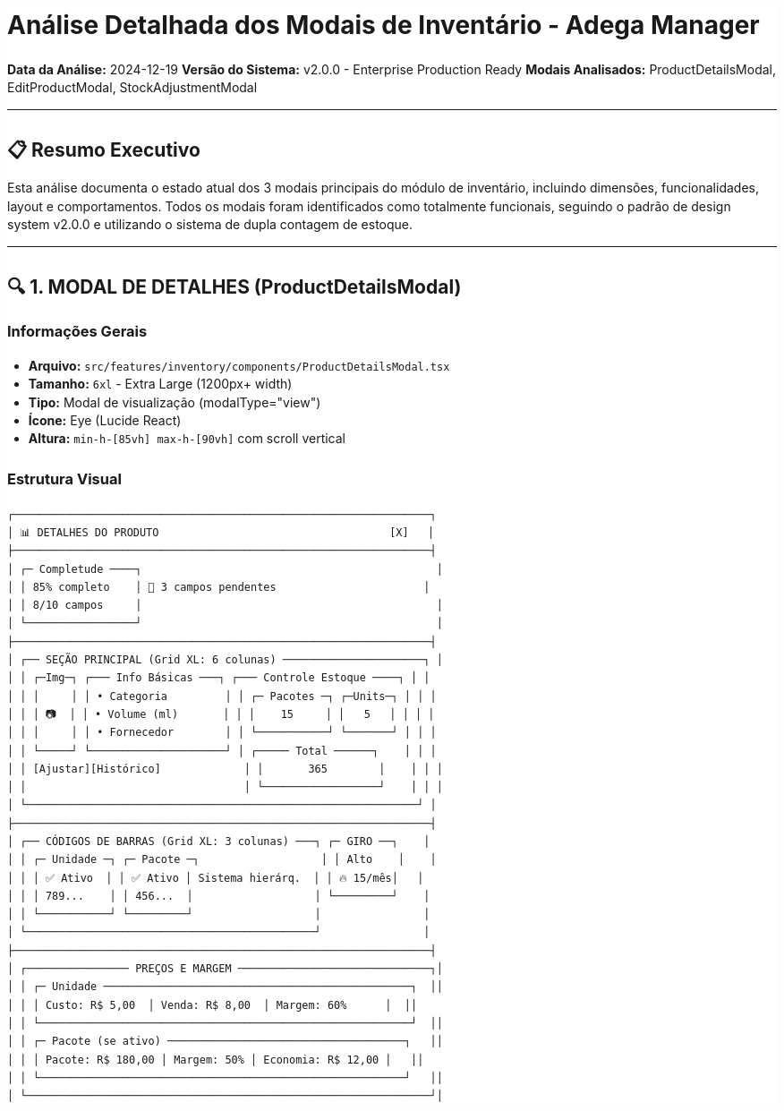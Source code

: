 # Análise Detalhada dos Modais de Inventário - Adega Manager

**Data da Análise:** 2024-12-19
**Versão do Sistema:** v2.0.0 - Enterprise Production Ready
**Modais Analisados:** ProductDetailsModal, EditProductModal, StockAdjustmentModal

---

## 📋 Resumo Executivo

Esta análise documenta o estado atual dos 3 modais principais do módulo de inventário, incluindo dimensões, funcionalidades, layout e comportamentos. Todos os modais foram identificados como totalmente funcionais, seguindo o padrão de design system v2.0.0 e utilizando o sistema de dupla contagem de estoque.

---

## 🔍 1. MODAL DE DETALHES (ProductDetailsModal)

### **Informações Gerais**
- **Arquivo:** `src/features/inventory/components/ProductDetailsModal.tsx`
- **Tamanho:** `6xl` - Extra Large (1200px+ width)
- **Tipo:** Modal de visualização (modalType="view")
- **Ícone:** Eye (Lucide React)
- **Altura:** `min-h-[85vh] max-h-[90vh]` com scroll vertical

### **Estrutura Visual**
```
┌─────────────────────────────────────────────────────────────────┐
│ 📊 DETALHES DO PRODUTO                                    [X]   │
├─────────────────────────────────────────────────────────────────┤
│ ┌─ Completude ────┐                                              │
│ │ 85% completo    │ 📝 3 campos pendentes                       │
│ │ 8/10 campos     │                                              │
│ └─────────────────┘                                              │
├─────────────────────────────────────────────────────────────────┤
│ ┌── SEÇÃO PRINCIPAL (Grid XL: 6 colunas) ──────────────────────┐ │
│ │ ┌─Img─┐ ┌─── Info Básicas ───┐ ┌─── Controle Estoque ────┐ │ │
│ │ │     │ │ • Categoria         │ │ ┌─ Pacotes ─┐ ┌─Units─┐ │ │ │
│ │ │ 📷  │ │ • Volume (ml)       │ │ │    15     │ │   5   │ │ │ │
│ │ │     │ │ • Fornecedor        │ │ └───────────┘ └───────┘ │ │ │
│ │ └─────┘ └─────────────────────┘ │ ┌───── Total ──────┐    │ │ │
│ │ [Ajustar][Histórico]             │ │       365        │    │ │ │
│ │                                  │ └──────────────────┘    │ │ │
│ └─────────────────────────────────────────────────────────────┘ │
├─────────────────────────────────────────────────────────────────┤
│ ┌── CÓDIGOS DE BARRAS (Grid XL: 3 colunas) ───┐ ┌─ GIRO ──┐    │
│ │ ┌─ Unidade ─┐ ┌─ Pacote ─┐                   │ │ Alto    │    │
│ │ │ ✅ Ativo  │ │ ✅ Ativo │ Sistema hierárq.  │ │ 🔥 15/mês│   │
│ │ │ 789...    │ │ 456...  │                   │ └─────────┘    │
│ │ └───────────┘ └─────────┘                   │                │
│ └─────────────────────────────────────────────┘                │
├─────────────────────────────────────────────────────────────────┤
│ ┌──────────────── PREÇOS E MARGEM ──────────────────────────────┐│
│ │ ┌─ Unidade ────────────────────────────────────────────────┐  ││
│ │ │ Custo: R$ 5,00  │ Venda: R$ 8,00  │ Margem: 60%      │  ││
│ │ └──────────────────────────────────────────────────────────┘  ││
│ │ ┌─ Pacote (se ativo) ─────────────────────────────────────┐   ││
│ │ │ Pacote: R$ 180,00 │ Margem: 50% │ Economia: R$ 12,00 │   ││
│ │ └─────────────────────────────────────────────────────────┘   ││
│ └───────────────────────────────────────────────────────────────┘│
```